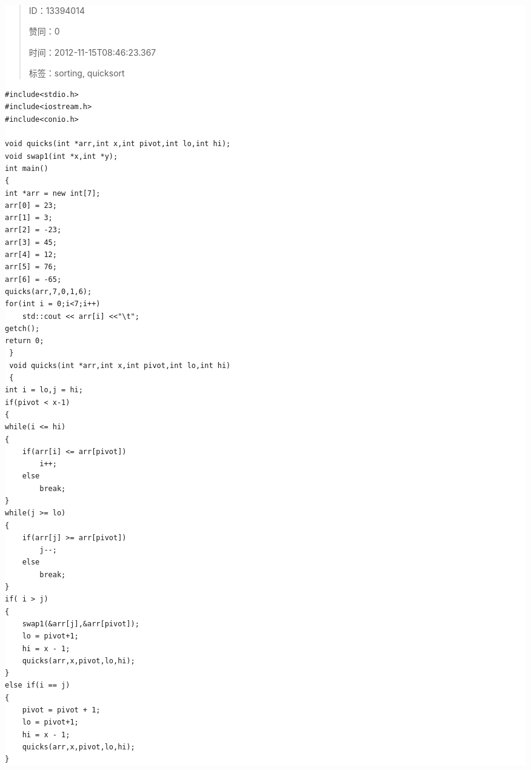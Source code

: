 > ID：13394014
> 
> 赞同：0
> 
> 时间：2012-11-15T08:46:23.367
> 
> 标签：sorting, quicksort

```
#include<stdio.h>
#include<iostream.h>
#include<conio.h>

void quicks(int *arr,int x,int pivot,int lo,int hi);
void swap1(int *x,int *y);
int main()
{
int *arr = new int[7];
arr[0] = 23;
arr[1] = 3;
arr[2] = -23;
arr[3] = 45;
arr[4] = 12;
arr[5] = 76;
arr[6] = -65;
quicks(arr,7,0,1,6);
for(int i = 0;i<7;i++)
    std::cout << arr[i] <<"\t";
getch();
return 0;
 }
 void quicks(int *arr,int x,int pivot,int lo,int hi)
 {
int i = lo,j = hi;
if(pivot < x-1)
{
while(i <= hi)
{
    if(arr[i] <= arr[pivot])
        i++;
    else
        break;
}
while(j >= lo)
{
    if(arr[j] >= arr[pivot])
        j--;
    else    
        break;
}
if( i > j)
{
    swap1(&arr[j],&arr[pivot]);
    lo = pivot+1;
    hi = x - 1;
    quicks(arr,x,pivot,lo,hi);
}
else if(i == j)
{
    pivot = pivot + 1;
    lo = pivot+1;
    hi = x - 1;
    quicks(arr,x,pivot,lo,hi);
}
```